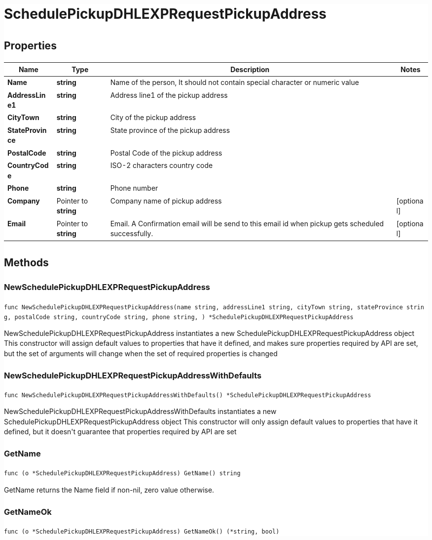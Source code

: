 # SchedulePickupDHLEXPRequestPickupAddress

## Properties

Name | Type | Description | Notes
------------ | ------------- | ------------- | -------------
**Name** | **string** | Name of the person, It should not contain special character or numeric value | 
**AddressLine1** | **string** | Address line1 of the pickup address | 
**CityTown** | **string** | City of the pickup address | 
**StateProvince** | **string** | State province of the pickup address | 
**PostalCode** | **string** | Postal Code of the pickup address | 
**CountryCode** | **string** | ISO-2 characters country code | 
**Phone** | **string** | Phone number | 
**Company** | Pointer to **string** | Company name of pickup address | [optional] 
**Email** | Pointer to **string** | Email. A Confirmation email will be send to this email id when pickup gets scheduled successfully. | [optional] 

## Methods

### NewSchedulePickupDHLEXPRequestPickupAddress

`func NewSchedulePickupDHLEXPRequestPickupAddress(name string, addressLine1 string, cityTown string, stateProvince string, postalCode string, countryCode string, phone string, ) *SchedulePickupDHLEXPRequestPickupAddress`

NewSchedulePickupDHLEXPRequestPickupAddress instantiates a new SchedulePickupDHLEXPRequestPickupAddress object
This constructor will assign default values to properties that have it defined,
and makes sure properties required by API are set, but the set of arguments
will change when the set of required properties is changed

### NewSchedulePickupDHLEXPRequestPickupAddressWithDefaults

`func NewSchedulePickupDHLEXPRequestPickupAddressWithDefaults() *SchedulePickupDHLEXPRequestPickupAddress`

NewSchedulePickupDHLEXPRequestPickupAddressWithDefaults instantiates a new SchedulePickupDHLEXPRequestPickupAddress object
This constructor will only assign default values to properties that have it defined,
but it doesn't guarantee that properties required by API are set

### GetName

`func (o *SchedulePickupDHLEXPRequestPickupAddress) GetName() string`

GetName returns the Name field if non-nil, zero value otherwise.

### GetNameOk

`func (o *SchedulePickupDHLEXPRequestPickupAddress) GetNameOk() (*string, bool)`
